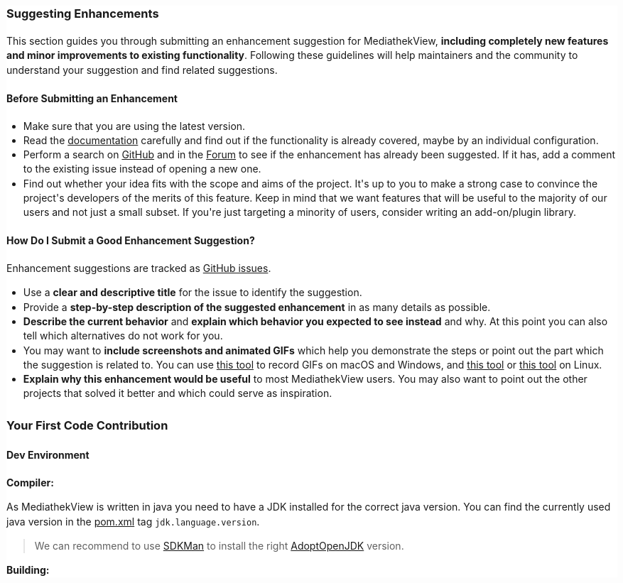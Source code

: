 


### Suggesting Enhancements

This section guides you through submitting an enhancement suggestion for MediathekView, **including completely new features and minor improvements to existing functionality**. Following these guidelines will help maintainers and the community to understand your suggestion and find related suggestions.


#### Before Submitting an Enhancement

- Make sure that you are using the latest version.
- Read the [documentation](https://mediathekview.de/anleitung/) carefully and find out if the functionality is already covered, maybe by an individual configuration.
- Perform a search on [GitHub](https://github.com/mediathekview/MediathekView/issues) and in the [Forum](https://forum.mediathekview.de) to see if the enhancement has already been suggested. If it has, add a comment to the existing issue instead of opening a new one.
- Find out whether your idea fits with the scope and aims of the project. It's up to you to make a strong case to convince the project's developers of the merits of this feature. Keep in mind that we want features that will be useful to the majority of our users and not just a small subset. If you're just targeting a minority of users, consider writing an add-on/plugin library.


#### How Do I Submit a Good Enhancement Suggestion?

Enhancement suggestions are tracked as [GitHub issues](https://github.com/mediathekview/MediathekView/issues).

- Use a **clear and descriptive title** for the issue to identify the suggestion.
- Provide a **step-by-step description of the suggested enhancement** in as many details as possible.
- **Describe the current behavior** and **explain which behavior you expected to see instead** and why. At this point you can also tell which alternatives do not work for you.
- You may want to **include screenshots and animated GIFs** which help you demonstrate the steps or point out the part which the suggestion is related to. You can use [this tool](https://www.cockos.com/licecap/) to record GIFs on macOS and Windows, and [this tool](https://github.com/colinkeenan/silentcast) or [this tool](https://github.com/GNOME/byzanz) on Linux. 
- **Explain why this enhancement would be useful** to most MediathekView users. You may also want to point out the other projects that solved it better and which could serve as inspiration.



### Your First Code Contribution
#### Dev Environment
**Compiler:**

As MediathekView is written in java you need to have a JDK installed for the correct java version. You can find the currently used java version in the [pom.xml](https://github.com/mediathekview/MediathekView/blob/master/pom.xml) tag `jdk.language.version`.

> We can recommend to use [SDKMan](https://sdkman.io/) to install the right [AdoptOpenJDK](https://adoptopenjdk.net/) version.

**Building:**
